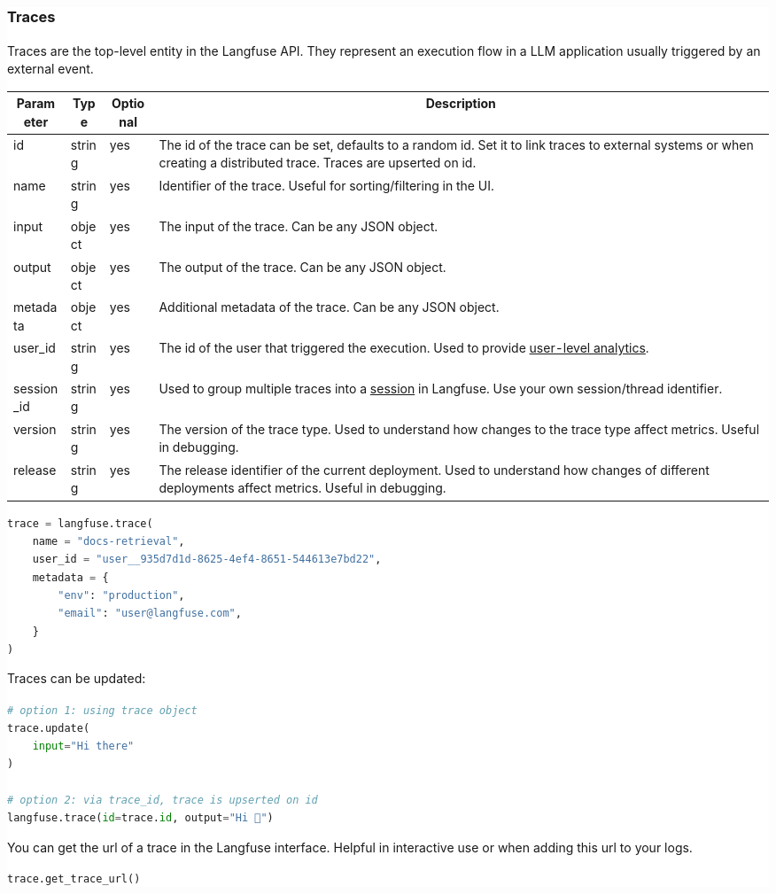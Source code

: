 ### Traces

Traces are the top-level entity in the Langfuse API. They represent an execution flow in a LLM application usually triggered by an external event.

| Parameter | Type   | Optional | Description
| --- | --- | --- | ---
| id | string | yes | The id of the trace can be set, defaults to a random id. Set it to link traces to external systems or when creating a distributed trace. Traces are upserted on id.
| name | string | yes | Identifier of the trace. Useful for sorting/filtering in the UI.
| input | object | yes | The input of the trace. Can be any JSON object.
| output | object | yes | The output of the trace. Can be any JSON object.
| metadata | object | yes | Additional metadata of the trace. Can be any JSON object.
| user_id | string | yes | The id of the user that triggered the execution. Used to provide [user-level analytics](https://langfuse.com/docs/user-explorer).
| session_id | string| yes | Used to group multiple traces into a [session](https://langfuse.com/docs/sessions) in Langfuse. Use your own session/thread identifier.
| version | string | yes | The version of the trace type. Used to understand how changes to the trace type affect metrics. Useful in debugging.
| release | string | yes | The release identifier of the current deployment. Used to understand how changes of different deployments affect metrics. Useful in debugging.


```python
trace = langfuse.trace(
    name = "docs-retrieval",
    user_id = "user__935d7d1d-8625-4ef4-8651-544613e7bd22",
    metadata = {
        "env": "production",
        "email": "user@langfuse.com",
    }
)
```

Traces can be updated:


```python
# option 1: using trace object
trace.update(
    input="Hi there"
)

# option 2: via trace_id, trace is upserted on id
langfuse.trace(id=trace.id, output="Hi 👋")
```

You can get the url of a trace in the Langfuse interface. Helpful in interactive use or when adding this url to your logs.


```python
trace.get_trace_url()
```
